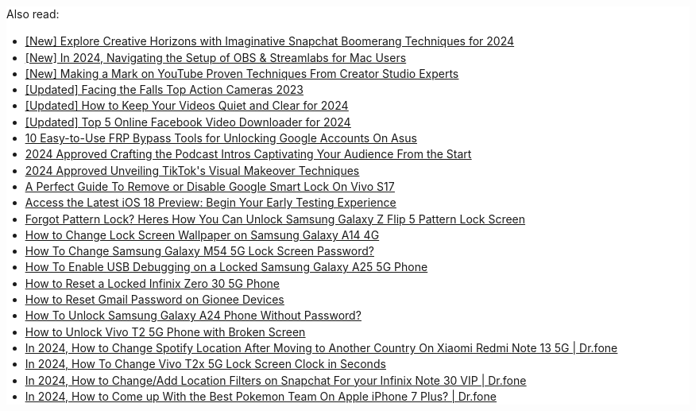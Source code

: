 <span class="atpl-alsoreadstyle">Also read:</span>
<div><ul>
<li><a href="https://snapchat-videos.techidaily.com/new-explore-creative-horizons-with-imaginative-snapchat-boomerang-techniques-for-2024/"><u>[New] Explore Creative Horizons with Imaginative Snapchat Boomerang Techniques for 2024</u></a></li>
<li><a href="https://article-knowledge.techidaily.com/new-in-2024-navigating-the-setup-of-obs-and-streamlabs-for-mac-users/"><u>[New] In 2024, Navigating the Setup of OBS & Streamlabs for Mac Users</u></a></li>
<li><a href="https://facebook-video-share.techidaily.com/new-making-a-mark-on-youtube-proven-techniques-from-creator-studio-experts/"><u>[New] Making a Mark on YouTube  Proven Techniques From Creator Studio Experts</u></a></li>
<li><a href="https://article-helps.techidaily.com/updated-facing-the-falls-top-action-cameras-2023/"><u>[Updated] Facing the Falls  Top Action Cameras 2023</u></a></li>
<li><a href="https://digital-screen-recording.techidaily.com/updated-how-to-keep-your-videos-quiet-and-clear-for-2024/"><u>[Updated] How to Keep Your Videos Quiet and Clear for 2024</u></a></li>
<li><a href="https://facebook-video-recording.techidaily.com/updated-top-5-online-facebook-video-downloader-for-2024/"><u>[Updated] Top 5 Online Facebook Video Downloader for 2024</u></a></li>
<li><a href="https://android-unlock.techidaily.com/10-easy-to-use-frp-bypass-tools-for-unlocking-google-accounts-on-asus-by-drfone-android/"><u>10 Easy-to-Use FRP Bypass Tools for Unlocking Google Accounts On Asus</u></a></li>
<li><a href="https://extra-approaches.techidaily.com/2024-approved-crafting-the-podcast-intros-captivating-your-audience-from-the-start/"><u>2024 Approved  Crafting the Podcast Intros  Captivating Your Audience From the Start</u></a></li>
<li><a href="https://tiktok-video-files.techidaily.com/2024-approved-unveiling-tiktoks-visual-makeover-techniques/"><u>2024 Approved  Unveiling TikTok's Visual Makeover Techniques</u></a></li>
<li><a href="https://android-unlock.techidaily.com/a-perfect-guide-to-remove-or-disable-google-smart-lock-on-vivo-s17-by-drfone-android/"><u>A Perfect Guide To Remove or Disable Google Smart Lock On Vivo S17</u></a></li>
<li><a href="https://tech-revival.techidaily.com/access-the-latest-ios-18-preview-begin-your-early-testing-experience/"><u>Access the Latest iOS 18 Preview: Begin Your Early Testing Experience</u></a></li>
<li><a href="https://android-unlock.techidaily.com/forgot-pattern-lock-heres-how-you-can-unlock-samsung-galaxy-z-flip-5-pattern-lock-screen-by-drfone-android/"><u>Forgot Pattern Lock? Heres How You Can Unlock Samsung Galaxy Z Flip 5 Pattern Lock Screen</u></a></li>
<li><a href="https://android-unlock.techidaily.com/how-to-change-lock-screen-wallpaper-on-samsung-galaxy-a14-4g-by-drfone-android/"><u>How to Change Lock Screen Wallpaper on Samsung Galaxy A14 4G</u></a></li>
<li><a href="https://android-unlock.techidaily.com/how-to-change-samsung-galaxy-m54-5g-lock-screen-password-by-drfone-android/"><u>How To Change Samsung Galaxy M54 5G Lock Screen Password?</u></a></li>
<li><a href="https://android-unlock.techidaily.com/how-to-enable-usb-debugging-on-a-locked-samsung-galaxy-a25-5g-phone-by-drfone-android/"><u>How To Enable USB Debugging on a Locked Samsung Galaxy A25 5G Phone</u></a></li>
<li><a href="https://unlock-android.techidaily.com/how-to-reset-a-locked-infinix-zero-30-5g-phone-by-drfone-android/"><u>How to Reset a Locked Infinix Zero 30 5G Phone</u></a></li>
<li><a href="https://android-unlock.techidaily.com/how-to-reset-gmail-password-on-gionee-devices-by-drfone-android/"><u>How to Reset Gmail Password on Gionee Devices</u></a></li>
<li><a href="https://android-unlock.techidaily.com/how-to-unlock-samsung-galaxy-a24-phone-without-password-by-drfone-android/"><u>How To Unlock Samsung Galaxy A24 Phone Without Password?</u></a></li>
<li><a href="https://android-unlock.techidaily.com/how-to-unlock-vivo-t2-5g-phone-with-broken-screen-by-drfone-android/"><u>How to Unlock Vivo T2 5G Phone with Broken Screen</u></a></li>
<li><a href="https://review-topics.techidaily.com/in-2024-how-to-change-spotify-location-after-moving-to-another-country-on-xiaomi-redmi-note-13-5g-drfone-by-drfone-virtual-android/"><u>In 2024, How to Change Spotify Location After Moving to Another Country On Xiaomi Redmi Note 13 5G | Dr.fone</u></a></li>
<li><a href="https://android-unlock.techidaily.com/in-2024-how-to-change-vivo-t2x-5g-lock-screen-clock-in-seconds-by-drfone-android/"><u>In 2024, How To Change Vivo T2x 5G Lock Screen Clock in Seconds</u></a></li>
<li><a href="https://location-social.techidaily.com/in-2024-how-to-changeadd-location-filters-on-snapchat-for-your-infinix-note-30-vip-drfone-by-drfone-virtual-android/"><u>In 2024, How to Change/Add Location Filters on Snapchat For your Infinix Note 30 VIP | Dr.fone</u></a></li>
<li><a href="https://ios-pokemon-go.techidaily.com/in-2024-how-to-come-up-with-the-best-pokemon-team-on-apple-iphone-7-plus-drfone-by-drfone-virtual-ios/"><u>In 2024, How to Come up With the Best Pokemon Team On Apple iPhone 7 Plus? | Dr.fone</u></a></li>